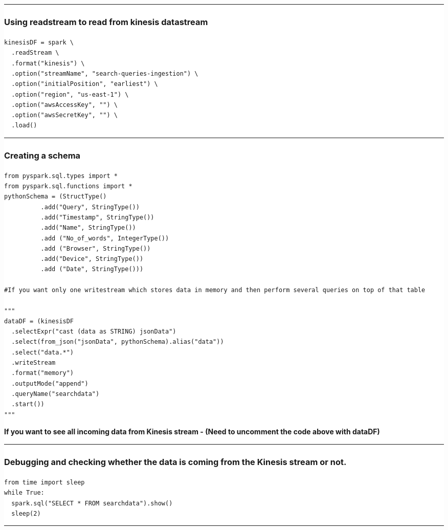 <hr>

<h3><b>Using readstream to read from kinesis datastream</b></h3>

```
kinesisDF = spark \
  .readStream \
  .format("kinesis") \
  .option("streamName", "search-queries-ingestion") \
  .option("initialPosition", "earliest") \
  .option("region", "us-east-1") \
  .option("awsAccessKey", "") \
  .option("awsSecretKey", "") \
  .load()
```
<hr>

<h3><b>Creating a schema</b></h3>

```
from pyspark.sql.types import *
from pyspark.sql.functions import *
pythonSchema = (StructType() 
          .add("Query", StringType()) 
          .add("Timestamp", StringType()) 
          .add("Name", StringType()) 
          .add ("No_of_words", IntegerType()) 
          .add ("Browser", StringType()) 
          .add("Device", StringType()) 
          .add ("Date", StringType()))

#If you want only one writestream which stores data in memory and then perform several queries on top of that table

"""
dataDF = (kinesisDF 
  .selectExpr("cast (data as STRING) jsonData") 
  .select(from_json("jsonData", pythonSchema).alias("data")) 
  .select("data.*") 
  .writeStream 
  .format("memory")
  .outputMode("append")
  .queryName("searchdata")
  .start())
"""  
```
<b>If you want to see all incoming data from Kinesis stream - (Need to uncomment the code above with dataDF)</b>

<hr>

<h3><b>Debugging and checking whether the data is coming from the Kinesis stream or not.</b></h3>
	
```
from time import sleep
while True:
  spark.sql("SELECT * FROM searchdata").show()
  sleep(2)
```
<hr>
	